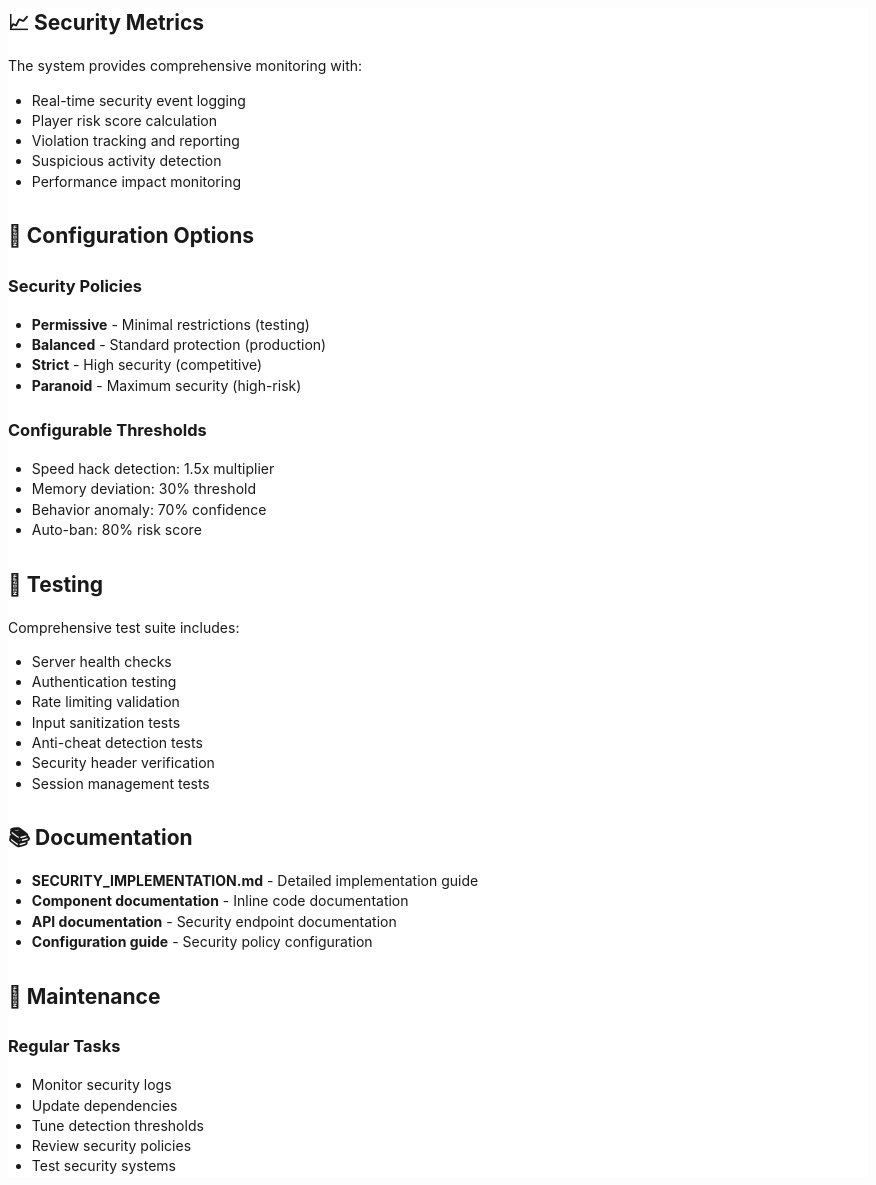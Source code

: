 ## 📈 Security Metrics

The system provides comprehensive monitoring with:
- Real-time security event logging
- Player risk score calculation
- Violation tracking and reporting
- Suspicious activity detection
- Performance impact monitoring

## 🔧 Configuration Options

### Security Policies
- **Permissive** - Minimal restrictions (testing)
- **Balanced** - Standard protection (production)
- **Strict** - High security (competitive)
- **Paranoid** - Maximum security (high-risk)

### Configurable Thresholds
- Speed hack detection: 1.5x multiplier
- Memory deviation: 30% threshold
- Behavior anomaly: 70% confidence
- Auto-ban: 80% risk score

## 🧪 Testing

Comprehensive test suite includes:
- Server health checks
- Authentication testing
- Rate limiting validation
- Input sanitization tests
- Anti-cheat detection tests
- Security header verification
- Session management tests

## 📚 Documentation

- **SECURITY_IMPLEMENTATION.md** - Detailed implementation guide
- **Component documentation** - Inline code documentation
- **API documentation** - Security endpoint documentation
- **Configuration guide** - Security policy configuration

## 🔄 Maintenance

### Regular Tasks
- Monitor security logs
- Update dependencies
- Tune detection thresholds
- Review security policies
- Test security systems
